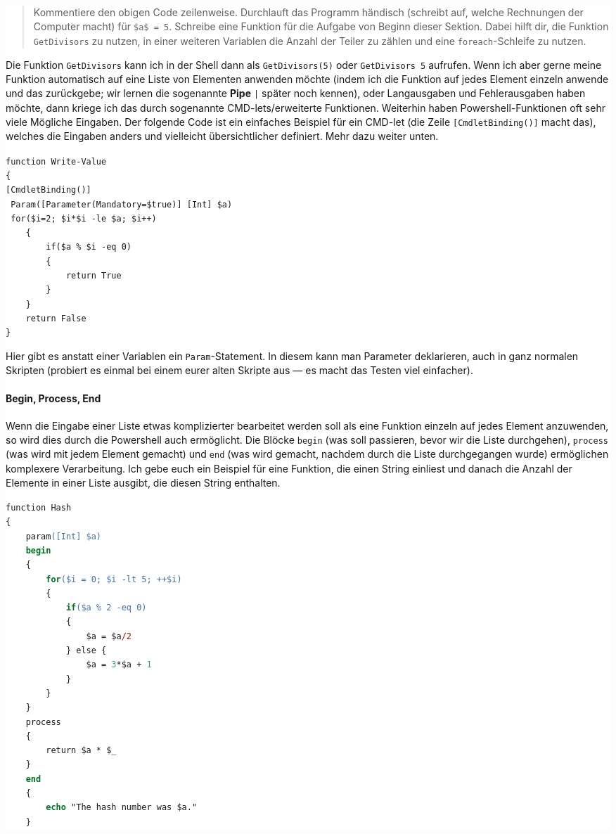 > Kommentiere den obigen Code zeilenweise.
> Durchlauft das Programm händisch (schreibt auf, welche Rechnungen der Computer macht) für `$a$ = 5`.
> Schreibe eine Funktion für die Aufgabe von Beginn dieser Sektion. Dabei hilft dir, die Funktion `GetDivisors` zu nutzen, in einer weiteren Variablen die Anzahl der Teiler zu zählen und eine `foreach`-Schleife zu nutzen.

Die Funktion `GetDivisors` kann ich in der Shell dann als `GetDivisors(5)` oder `GetDivisors 5` aufrufen. Wenn ich aber gerne meine Funktion automatisch auf eine Liste von Elementen anwenden möchte (indem ich die Funktion auf jedes Element einzeln anwende und das zurückgebe; wir lernen die sogenannte **Pipe** `|` später noch kennen), oder Langausgaben und Fehlerausgaben haben möchte, dann kriege ich das durch sogenannte CMD-lets/erweiterte Funktionen. Weiterhin haben Powershell-Funktionen oft sehr viele Mögliche Eingaben. Der folgende Code ist ein einfaches Beispiel für ein CMD-let (die Zeile `[CmdletBinding()]` macht das), welches die Eingaben anders und vielleicht übersichtlicher definiert. Mehr dazu weiter unten.

```
function Write-Value 
{
[CmdletBinding()]
 Param([Parameter(Mandatory=$true)] [Int] $a)
 for($i=2; $i*$i -le $a; $i++)
	{
		if($a % $i -eq 0)
		{
			return True
		}
	}
	return False
}
```
Hier gibt es anstatt einer Variablen ein `Param`-Statement. In diesem kann man Parameter deklarieren, auch in ganz normalen Skripten (probiert es einmal bei einem eurer alten Skripte aus — es macht das Testen viel einfacher).
#### Begin, Process, End
Wenn die Eingabe einer Liste etwas komplizierter bearbeitet werden soll als eine Funktion einzeln auf jedes Element anzuwenden, so wird dies durch die Powershell auch ermöglicht. Die Blöcke `begin` (was soll passieren, bevor wir die Liste durchgehen), `process` (was wird mit jedem Element gemacht) und `end` (was wird gemacht, nachdem durch die Liste durchgegangen wurde) ermöglichen komplexere Verarbeitung. Ich gebe euch ein Beispiel für eine Funktion, die einen String einliest und danach die Anzahl der Elemente in einer Liste ausgibt, die diesen String enthalten.
``` ps
function Hash
{
	param([Int] $a)
	begin
	{
		for($i = 0; $i -lt 5; ++$i)
		{
			if($a % 2 -eq 0)
			{
				$a = $a/2
			} else {
				$a = 3*$a + 1
			}
		} 
	}
	process
	{
		return $a * $_
	}
	end
	{
		echo "The hash number was $a."
	}
```